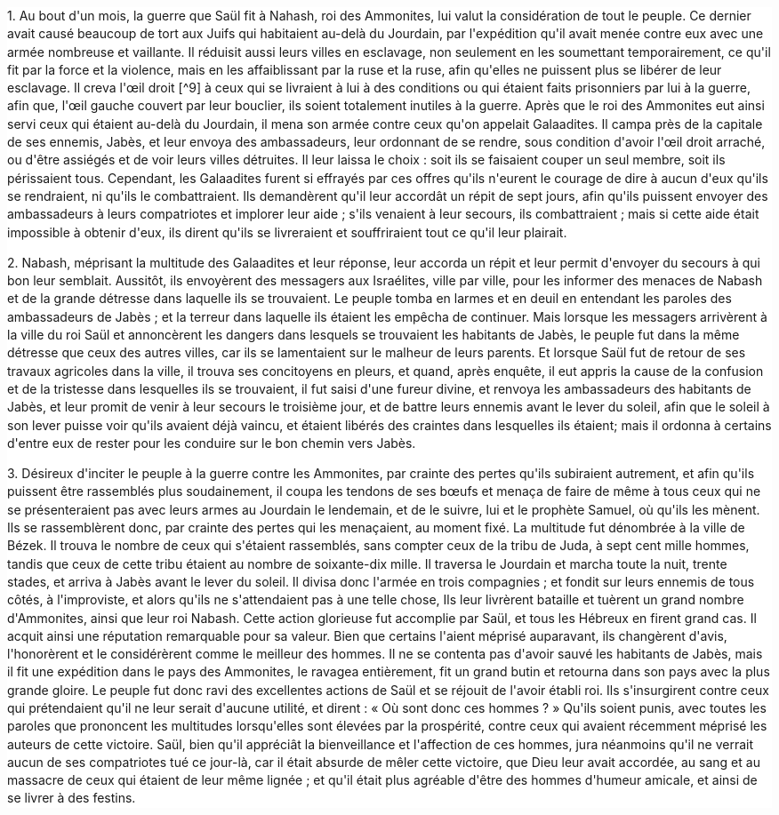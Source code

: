 <a id="v5_1"></a>1\. Au bout d'un mois, la guerre que Saül fit à Nahash, roi des Ammonites, lui valut la considération de tout le peuple. Ce dernier avait causé beaucoup de tort aux Juifs qui habitaient au-delà du Jourdain, par l'expédition qu'il avait menée contre eux avec une armée nombreuse et vaillante. Il réduisit aussi leurs villes en esclavage, non seulement en les soumettant temporairement, ce qu'il fit par la force et la violence, mais en les affaiblissant par la ruse et la ruse, afin qu'elles ne puissent plus se libérer de leur esclavage. Il creva l'œil droit [^9] à ceux qui se livraient à lui à des conditions ou qui étaient faits prisonniers par lui à la guerre, afin que, l'œil gauche couvert par leur bouclier, ils soient totalement inutiles à la guerre. Après que le roi des Ammonites eut ainsi servi ceux qui étaient au-delà du Jourdain, il mena son armée contre ceux qu'on appelait Galaadites. Il campa près de la capitale de ses ennemis, Jabès, et leur envoya des ambassadeurs, leur ordonnant de se rendre, sous condition d'avoir l'œil droit arraché, ou d'être assiégés et de voir leurs villes détruites. Il leur laissa le choix : soit ils se faisaient couper un seul membre, soit ils périssaient tous. Cependant, les Galaadites furent si effrayés par ces offres qu'ils n'eurent le courage de dire à aucun d'eux qu'ils se rendraient, ni qu'ils le combattraient. Ils demandèrent qu'il leur accordât un répit de sept jours, afin qu'ils puissent envoyer des ambassadeurs à leurs compatriotes et implorer leur aide ; s'ils venaient à leur secours, ils combattraient ; mais si cette aide était impossible à obtenir d'eux, ils dirent qu'ils se livreraient et souffriraient tout ce qu'il leur plairait.

<a id="v5_2"></a>2\. Nabash, méprisant la multitude des Galaadites et leur réponse, leur accorda un répit et leur permit d'envoyer du secours à qui bon leur semblait. Aussitôt, ils envoyèrent des messagers aux Israélites, ville par ville, pour les informer des menaces de Nabash et de la grande détresse dans laquelle ils se trouvaient. Le peuple tomba en larmes et en deuil en entendant les paroles des ambassadeurs de Jabès ; et la terreur dans laquelle ils étaient les empêcha de continuer. Mais lorsque les messagers arrivèrent à la ville du roi Saül et annoncèrent les dangers dans lesquels se trouvaient les habitants de Jabès, le peuple fut dans la même détresse que ceux des autres villes, car ils se lamentaient sur le malheur de leurs parents. Et lorsque Saül fut de retour de ses travaux agricoles dans la ville, il trouva ses concitoyens en pleurs, et quand, après enquête, il eut appris la cause de la confusion et de la tristesse dans lesquelles ils se trouvaient, il fut saisi d'une fureur divine, et renvoya les ambassadeurs des habitants de Jabès, et leur promit de venir à leur secours le troisième jour, et de battre leurs ennemis avant le lever du soleil, afin que le soleil à son lever puisse voir qu'ils avaient déjà vaincu, et étaient libérés des craintes dans lesquelles ils étaient; mais il ordonna à certains d'entre eux de rester pour les conduire sur le bon chemin vers Jabès.

<a id="v5_3"></a>3\. Désireux d'inciter le peuple à la guerre contre les Ammonites, par crainte des pertes qu'ils subiraient autrement, et afin qu'ils puissent être rassemblés plus soudainement, il coupa les tendons de ses bœufs et menaça de faire de même à tous ceux qui ne se présenteraient pas avec leurs armes au Jourdain le lendemain, et de le suivre, lui et le prophète Samuel, où qu'ils les mènent. Ils se rassemblèrent donc, par crainte des pertes qui les menaçaient, au moment fixé. La multitude fut dénombrée à la ville de Bézek. Il trouva le nombre de ceux qui s'étaient rassemblés, sans compter ceux de la tribu de Juda, à sept cent mille hommes, tandis que ceux de cette tribu étaient au nombre de soixante-dix mille. Il traversa le Jourdain et marcha toute la nuit, trente stades, et arriva à Jabès avant le lever du soleil. Il divisa donc l'armée en trois compagnies ; et fondit sur leurs ennemis de tous côtés, à l'improviste, et alors qu'ils ne s'attendaient pas à une telle chose, Ils leur livrèrent bataille et tuèrent un grand nombre d'Ammonites, ainsi que leur roi Nabash. Cette action glorieuse fut accomplie par Saül, et tous les Hébreux en firent grand cas. Il acquit ainsi une réputation remarquable pour sa valeur. Bien que certains l'aient méprisé auparavant, ils changèrent d'avis, l'honorèrent et le considérèrent comme le meilleur des hommes. Il ne se contenta pas d'avoir sauvé les habitants de Jabès, mais il fit une expédition dans le pays des Ammonites, le ravagea entièrement, fit un grand butin et retourna dans son pays avec la plus grande gloire. Le peuple fut donc ravi des excellentes actions de Saül et se réjouit de l'avoir établi roi. Ils s'insurgirent contre ceux qui prétendaient qu'il ne leur serait d'aucune utilité, et dirent : « Où sont donc ces hommes ? » Qu'ils soient punis, avec toutes les paroles que prononcent les multitudes lorsqu'elles sont élevées par la prospérité, contre ceux qui avaient récemment méprisé les auteurs de cette victoire. Saül, bien qu'il appréciât la bienveillance et l'affection de ces hommes, jura néanmoins qu'il ne verrait aucun de ses compatriotes tué ce jour-là, car il était absurde de mêler cette victoire, que Dieu leur avait accordée, au sang et au massacre de ceux qui étaient de leur même lignée ; et qu'il était plus agréable d'être des hommes d'humeur amicale, et ainsi de se livrer à des festins.
